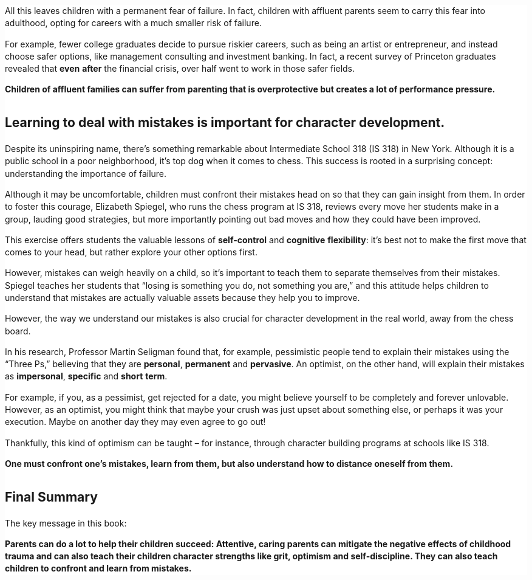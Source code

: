 All this leaves children with a permanent fear of failure. In fact, children with affluent parents seem to carry this fear into adulthood, opting for careers with a much smaller risk of failure.

For example, fewer college graduates decide to pursue riskier careers, such as being an artist or entrepreneur, and instead choose safer options, like management consulting and investment banking. In fact, a recent survey of Princeton graduates revealed that **even** **after** the financial crisis, over half went to work in those safer fields.

**Children of affluent families can suffer from parenting that is overprotective but creates a lot of performance pressure.**

## Learning to deal with mistakes is important for character development.

Despite its uninspiring name, there’s something remarkable about Intermediate School 318 (IS 318) in New York. Although it is a public school in a poor neighborhood, it’s top dog when it comes to chess. This success is rooted in a surprising concept: understanding the importance of failure.

Although it may be uncomfortable, children must confront their mistakes head on so that they can gain insight from them. In order to foster this courage, Elizabeth Spiegel, who runs the chess program at IS 318, reviews every move her students make in a group, lauding good strategies, but more importantly pointing out bad moves and how they could have been improved.

This exercise offers students the valuable lessons of **self-control** and **cognitive** **flexibility**: it’s best not to make the first move that comes to your head, but rather explore your other options first.

However, mistakes can weigh heavily on a child, so it’s important to teach them to separate themselves from their mistakes. Spiegel teaches her students that “losing is something you do, not something you are,” and this attitude helps children to understand that mistakes are actually valuable assets because they help you to improve.

However, the way we understand our mistakes is also crucial for character development in the real world, away from the chess board.

In his research, Professor Martin Seligman found that, for example, pessimistic people tend to explain their mistakes using the “Three Ps,” believing that they are **personal**, **permanent** and **pervasive**. An optimist, on the other hand, will explain their mistakes as **impersonal**, **specific** and **short** **term**.

For example, if you, as a pessimist, get rejected for a date, you might believe yourself to be completely and forever unlovable. However, as an optimist, you might think that maybe your crush was just upset about something else, or perhaps it was your execution. Maybe on another day they may even agree to go out!

Thankfully, this kind of optimism can be taught – for instance, through character building programs at schools like IS 318.

**One must confront one’s mistakes, learn from them, but also understand how to distance oneself from them.**

## Final Summary

The key message in this book:

**Parents can do a lot to help their children succeed: Attentive, caring parents can mitigate the negative effects of childhood trauma and can also teach their children character strengths like grit, optimism and self-discipline. They can also teach children to confront and learn from mistakes.**
